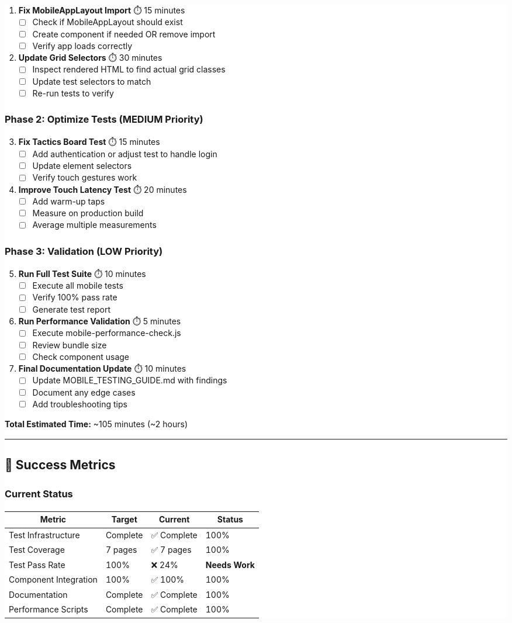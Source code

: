 1. **Fix MobileAppLayout Import** ⏱️ 15 minutes
   - [ ] Check if MobileAppLayout should exist
   - [ ] Create component if needed OR remove import
   - [ ] Verify app loads correctly

2. **Update Grid Selectors** ⏱️ 30 minutes
   - [ ] Inspect rendered HTML to find actual grid classes
   - [ ] Update test selectors to match
   - [ ] Re-run tests to verify

### Phase 2: Optimize Tests (MEDIUM Priority)

3. **Fix Tactics Board Test** ⏱️ 15 minutes
   - [ ] Add authentication or adjust test to handle login
   - [ ] Update element selectors
   - [ ] Verify touch gestures work

4. **Improve Touch Latency Test** ⏱️ 20 minutes
   - [ ] Add warm-up taps
   - [ ] Measure on production build
   - [ ] Average multiple measurements

### Phase 3: Validation (LOW Priority)

5. **Run Full Test Suite** ⏱️ 10 minutes
   - [ ] Execute all mobile tests
   - [ ] Verify 100% pass rate
   - [ ] Generate test report

6. **Run Performance Validation** ⏱️ 5 minutes
   - [ ] Execute mobile-performance-check.js
   - [ ] Review bundle size
   - [ ] Check component usage

7. **Final Documentation Update** ⏱️ 10 minutes
   - [ ] Update MOBILE_TESTING_GUIDE.md with findings
   - [ ] Document any edge cases
   - [ ] Add troubleshooting tips

**Total Estimated Time:** ~105 minutes (~2 hours)

---

## 🎯 Success Metrics

### Current Status

| Metric | Target | Current | Status |
|--------|--------|---------|--------|
| Test Infrastructure | Complete | ✅ Complete | 100% |
| Test Coverage | 7 pages | ✅ 7 pages | 100% |
| Test Pass Rate | 100% | ❌ 24% | **Needs Work** |
| Component Integration | 100% | ✅ 100% | 100% |
| Documentation | Complete | ✅ Complete | 100% |
| Performance Scripts | Complete | ✅ Complete | 100% |
